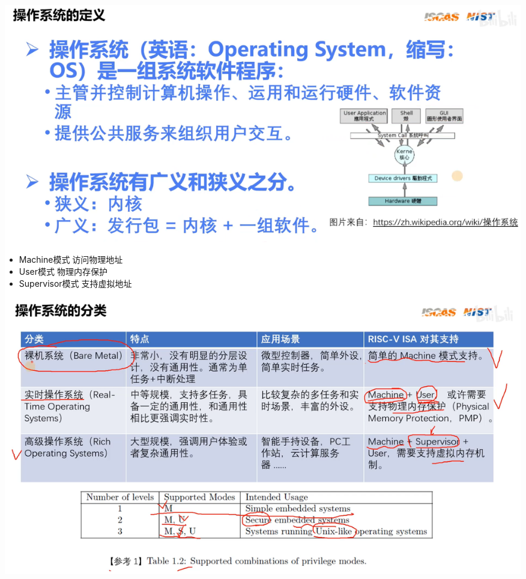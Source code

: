 ![1691409463215](image/RISC-V学习2/1691409463215.png)

- Machine模式		访问物理地址
- User模式			物理内存保护
- Supervisor模式	支持虚拟地址

![1691409642475](image/RISC-V学习2/1691409642475.png)
